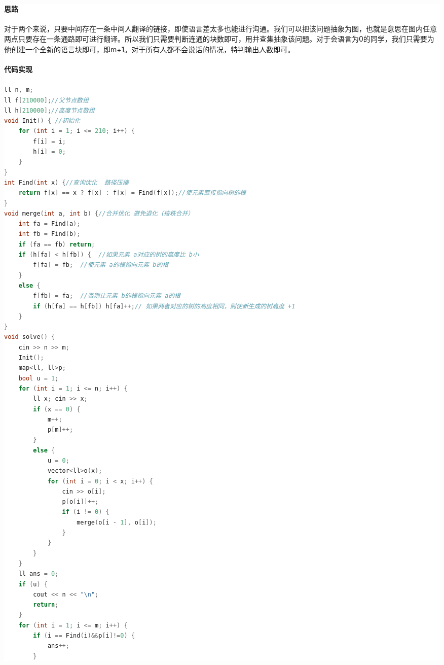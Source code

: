 #### 思路

​	对于两个来说，只要中间存在一条中间人翻译的链接，即使语言差太多也能进行沟通。我们可以把该问题抽象为图，也就是意思在图内任意两点只要存在一条通路即可进行翻译。所以我们只需要判断连通的块数即可，用并查集抽象该问题。对于会语言为0的同学，我们只需要为他创建一个全新的语言块即可，即m+1。对于所有人都不会说话的情况，特判输出人数即可。

#### 代码实现

~~~c++
ll n, m;
ll f[210000];//父节点数组
ll h[210000];//高度节点数组
void Init() { //初始化
	for (int i = 1; i <= 210; i++) {
		f[i] = i;
		h[i] = 0;
	}
}
int Find(int x) {//查询优化  路径压缩
	return f[x] == x ? f[x] : f[x] = Find(f[x]);//使元素直接指向树的根 
}
void merge(int a, int b) {//合并优化 避免退化（按秩合并）
	int fa = Find(a);
	int fb = Find(b);
	if (fa == fb) return;
	if (h[fa] < h[fb]) {  //如果元素 a对应的树的高度比 b小 
		f[fa] = fb;  //使元素 a的根指向元素 b的根 
	}
	else {
		f[fb] = fa;  //否则让元素 b的根指向元素 a的根 
		if (h[fa] == h[fb]) h[fa]++;// 如果两者对应的树的高度相同，则使新生成的树高度 +1 
	}
}
void solve() {
    cin >> n >> m;
	Init();
	map<ll, ll>p;
	bool u = 1;
	for (int i = 1; i <= n; i++) {
		ll x; cin >> x;
		if (x == 0) {
			m++;
			p[m]++;
		}
		else {
			u = 0;
			vector<ll>o(x);
			for (int i = 0; i < x; i++) {
				cin >> o[i];
				p[o[i]]++;
				if (i != 0) {
					merge(o[i - 1], o[i]);
				}
			}
		}
	}
	ll ans = 0;
	if (u) {
		cout << n << "\n";
		return;
	}
	for (int i = 1; i <= m; i++) {
		if (i == Find(i)&&p[i]!=0) {
			ans++;
		}
~~~